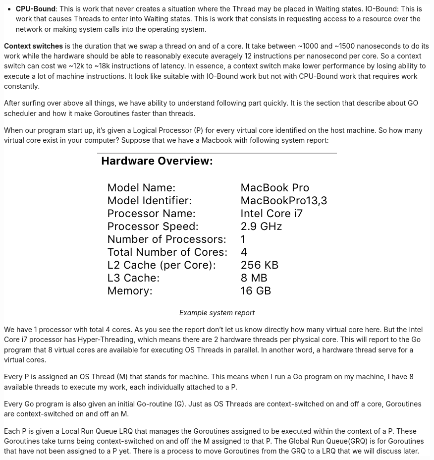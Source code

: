 - **CPU-Bound**: This is work that never creates a situation where the Thread may be placed in Waiting states.
  IO-Bound: This is work that causes Threads to enter into Waiting states. This is work that consists in requesting access to a resource over the network or making system calls into the operating system.

**Context switches** is the duration that we swap a thread on and of a core. It take between ~1000 and ~1500 nanoseconds to do its work while the hardware should be able to reasonably execute averagely 12 instructions per nanosecond per core. So a context switch can cost we ~12k to ~18k instructions of latency. In essence, a context switch make lower performance by losing ability to execute a lot of machine instructions. It look like suitable with IO-Bound work but not with CPU-Bound work that requires work constantly.

After surfing over above all things, we have ability to understand following part quickly. It is the section that describe about GO scheduler and how it make Goroutines faster than threads.

When our program start up, it’s given a Logical Processor (P) for every virtual core identified on the host machine. So how many virtual core exist in your computer? Suppose that we have a Macbook with following system report:

<div style="text-align:center">

![](assets/hardware.png "Example system report")

_Example system report_

</div>

We have 1 processor with total 4 cores. As you see the report don’t let us know directly how many virtual core here. But the Intel Core i7 processor has Hyper-Threading, which means there are 2 hardware threads per physical core. This will report to the Go program that 8 virtual cores are available for executing OS Threads in parallel. In another word, a hardware thread serve for a virtual cores.

Every P is assigned an OS Thread (M) that stands for machine. This means when I run a Go program on my machine, I have 8 available threads to execute my work, each individually attached to a P.

Every Go program is also given an initial Go-routine (G). Just as OS Threads are context-switched on and off a core, Goroutines are context-switched on and off an M.

Each P is given a Local Run Queue LRQ that manages the Goroutines assigned to be executed within the context of a P. These Goroutines take turns being context-switched on and off the M assigned to that P. The Global Run Queue(GRQ) is for Goroutines that have not been assigned to a P yet. There is a process to move Goroutines from the GRQ to a LRQ that we will discuss later.
